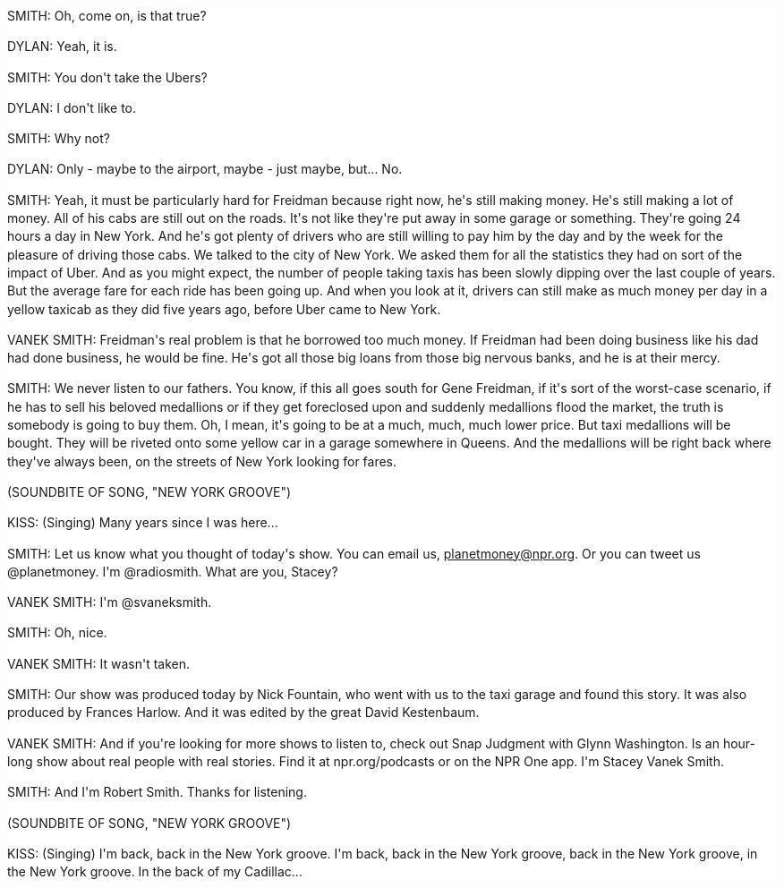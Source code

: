 SMITH: Oh, come on, is that true?

DYLAN: Yeah, it is.

SMITH: You don't take the Ubers?

DYLAN: I don't like to.

SMITH: Why not?

DYLAN: Only - maybe to the airport, maybe - just maybe, but... No.

SMITH: Yeah, it must be particularly hard for Freidman because right now, he's still making money. He's still making a lot of money. All of his cabs are still out on the roads. It's not like they're put away in some garage or something. They're going 24 hours a day in New York. And he's got plenty of drivers who are still willing to pay him by the day and by the week for the pleasure of driving those cabs. We talked to the city of New York. We asked them for all the statistics they had on sort of the impact of Uber. And as you might expect, the number of people taking taxis has been slowly dipping over the last couple of years. But the average fare for each ride has been going up. And when you look at it, drivers can still make as much money per day in a yellow taxicab as they did five years ago, before Uber came to New York.

VANEK SMITH: Freidman's real problem is that he borrowed too much money. If Freidman had been doing business like his dad had done business, he would be fine. He's got all those big loans from those big nervous banks, and he is at their mercy.

SMITH: We never listen to our fathers. You know, if this all goes south for Gene Freidman, if it's sort of the worst-case scenario, if he has to sell his beloved medallions or if they get foreclosed upon and suddenly medallions flood the market, the truth is somebody is going to buy them. Oh, I mean, it's going to be at a much, much, much lower price. But taxi medallions will be bought. They will be riveted onto some yellow car in a garage somewhere in Queens. And the medallions will be right back where they've always been, on the streets of New York looking for fares.

(SOUNDBITE OF SONG, "NEW YORK GROOVE")

KISS: (Singing) Many years since I was here...

SMITH: Let us know what you thought of today's show. You can email us, planetmoney@npr.org. Or you can tweet us @planetmoney. I'm @radiosmith. What are you, Stacey?

VANEK SMITH: I'm @svaneksmith.

SMITH: Oh, nice.

VANEK SMITH: It wasn't taken.

SMITH: Our show was produced today by Nick Fountain, who went with us to the taxi garage and found this story. It was also produced by Frances Harlow. And it was edited by the great David Kestenbaum.

VANEK SMITH: And if you're looking for more shows to listen to, check out Snap Judgment with Glynn Washington. Is an hour-long show about real people with real stories. Find it at npr.org/podcasts or on the NPR One app. I'm Stacey Vanek Smith.

SMITH: And I'm Robert Smith. Thanks for listening.

(SOUNDBITE OF SONG, "NEW YORK GROOVE")

KISS: (Singing) I'm back, back in the New York groove. I'm back, back in the New York groove, back in the New York groove, in the New York groove. In the back of my Cadillac...
